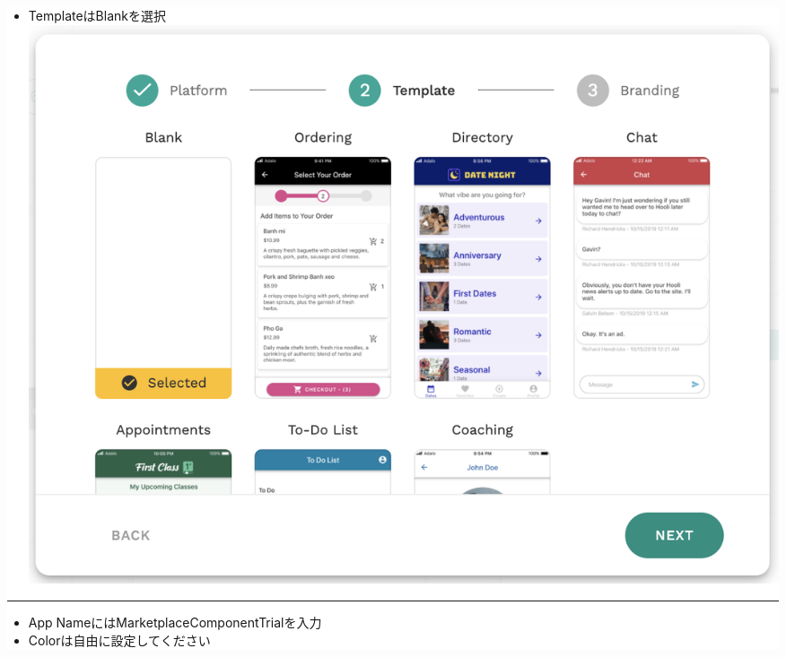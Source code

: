 - TemplateはBlankを選択
![bg right h:500px](images/2021-11-26-09-00-44.png)

---
- App NameにはMarketplaceComponentTrialを入力
- Colorは自由に設定してください